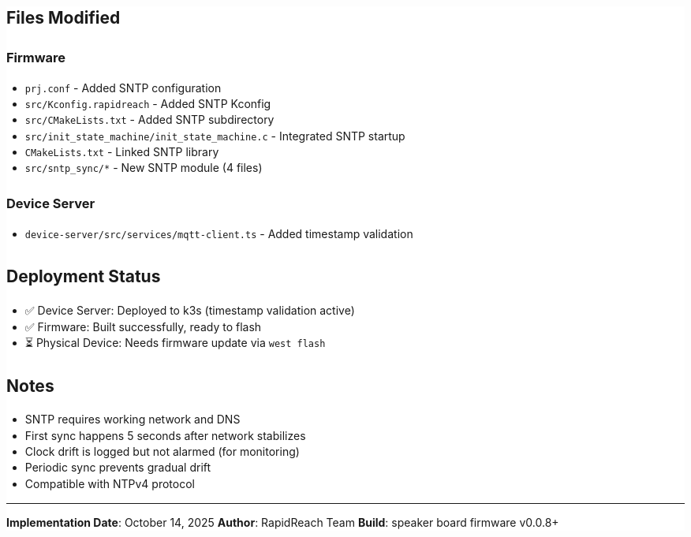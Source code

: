 ## Files Modified

### Firmware
- `prj.conf` - Added SNTP configuration
- `src/Kconfig.rapidreach` - Added SNTP Kconfig
- `src/CMakeLists.txt` - Added SNTP subdirectory
- `src/init_state_machine/init_state_machine.c` - Integrated SNTP startup
- `CMakeLists.txt` - Linked SNTP library
- `src/sntp_sync/*` - New SNTP module (4 files)

### Device Server
- `device-server/src/services/mqtt-client.ts` - Added timestamp validation

## Deployment Status

- ✅ Device Server: Deployed to k3s (timestamp validation active)
- ✅ Firmware: Built successfully, ready to flash
- ⏳ Physical Device: Needs firmware update via `west flash`

## Notes

- SNTP requires working network and DNS
- First sync happens 5 seconds after network stabilizes
- Clock drift is logged but not alarmed (for monitoring)
- Periodic sync prevents gradual drift
- Compatible with NTPv4 protocol

---

**Implementation Date**: October 14, 2025
**Author**: RapidReach Team
**Build**: speaker board firmware v0.0.8+

